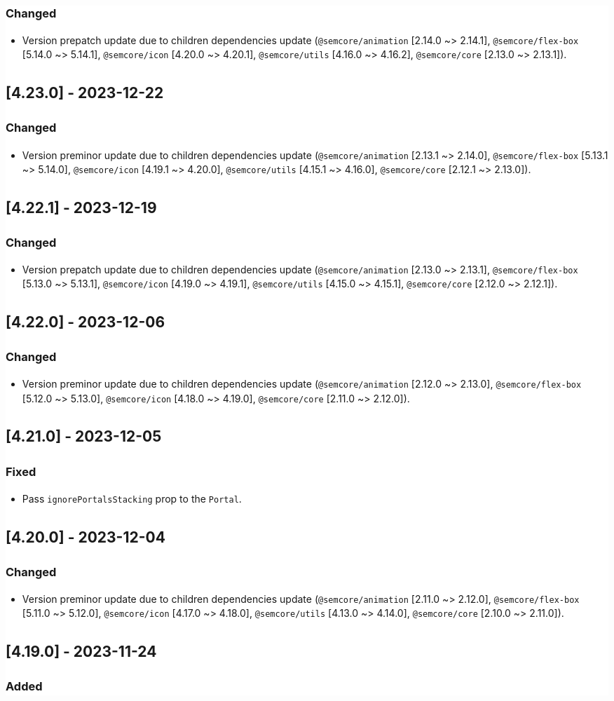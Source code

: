 ### Changed

- Version prepatch update due to children dependencies update (`@semcore/animation` [2.14.0 ~> 2.14.1], `@semcore/flex-box` [5.14.0 ~> 5.14.1], `@semcore/icon` [4.20.0 ~> 4.20.1], `@semcore/utils` [4.16.0 ~> 4.16.2], `@semcore/core` [2.13.0 ~> 2.13.1]).

## [4.23.0] - 2023-12-22

### Changed

- Version preminor update due to children dependencies update (`@semcore/animation` [2.13.1 ~> 2.14.0], `@semcore/flex-box` [5.13.1 ~> 5.14.0], `@semcore/icon` [4.19.1 ~> 4.20.0], `@semcore/utils` [4.15.1 ~> 4.16.0], `@semcore/core` [2.12.1 ~> 2.13.0]).

## [4.22.1] - 2023-12-19

### Changed

- Version prepatch update due to children dependencies update (`@semcore/animation` [2.13.0 ~> 2.13.1], `@semcore/flex-box` [5.13.0 ~> 5.13.1], `@semcore/icon` [4.19.0 ~> 4.19.1], `@semcore/utils` [4.15.0 ~> 4.15.1], `@semcore/core` [2.12.0 ~> 2.12.1]).

## [4.22.0] - 2023-12-06

### Changed

- Version preminor update due to children dependencies update (`@semcore/animation` [2.12.0 ~> 2.13.0], `@semcore/flex-box` [5.12.0 ~> 5.13.0], `@semcore/icon` [4.18.0 ~> 4.19.0], `@semcore/core` [2.11.0 ~> 2.12.0]).

## [4.21.0] - 2023-12-05

### Fixed

- Pass `ignorePortalsStacking` prop to the `Portal`.

## [4.20.0] - 2023-12-04

### Changed

- Version preminor update due to children dependencies update (`@semcore/animation` [2.11.0 ~> 2.12.0], `@semcore/flex-box` [5.11.0 ~> 5.12.0], `@semcore/icon` [4.17.0 ~> 4.18.0], `@semcore/utils` [4.13.0 ~> 4.14.0], `@semcore/core` [2.10.0 ~> 2.11.0]).

## [4.19.0] - 2023-11-24

### Added
